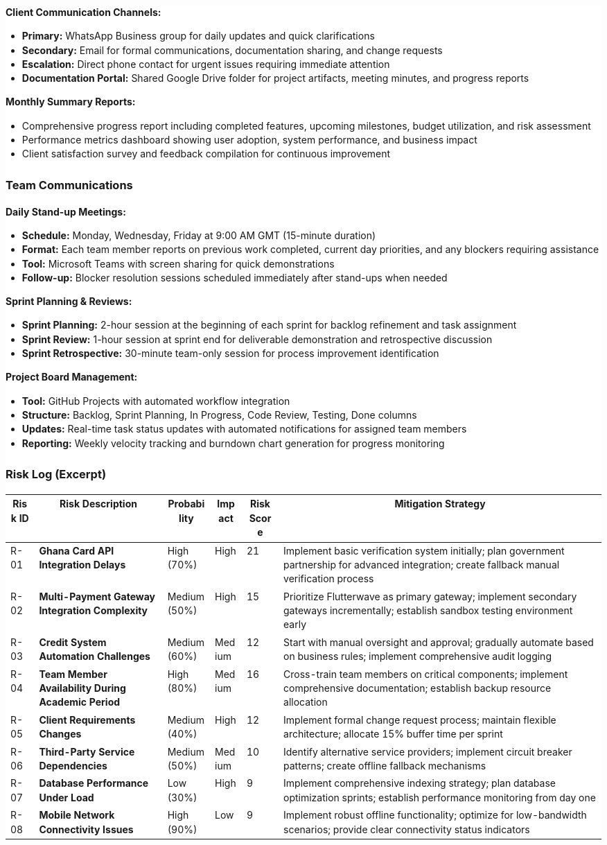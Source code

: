 **Client Communication Channels:**

- **Primary:** WhatsApp Business group for daily updates and quick clarifications
- **Secondary:** Email for formal communications, documentation sharing, and change requests
- **Escalation:** Direct phone contact for urgent issues requiring immediate attention
- **Documentation Portal:** Shared Google Drive folder for project artifacts, meeting minutes, and progress reports

**Monthly Summary Reports:**

- Comprehensive progress report including completed features, upcoming milestones, budget utilization, and risk assessment
- Performance metrics dashboard showing user adoption, system performance, and business impact
- Client satisfaction survey and feedback compilation for continuous improvement

### Team Communications

**Daily Stand-up Meetings:**

- **Schedule:** Monday, Wednesday, Friday at 9:00 AM GMT (15-minute duration)
- **Format:** Each team member reports on previous work completed, current day priorities, and any blockers requiring assistance
- **Tool:** Microsoft Teams with screen sharing for quick demonstrations
- **Follow-up:** Blocker resolution sessions scheduled immediately after stand-ups when needed

**Sprint Planning & Reviews:**

- **Sprint Planning:** 2-hour session at the beginning of each sprint for backlog refinement and task assignment
- **Sprint Review:** 1-hour session at sprint end for deliverable demonstration and retrospective discussion
- **Sprint Retrospective:** 30-minute team-only session for process improvement identification

**Project Board Management:**

- **Tool:** GitHub Projects with automated workflow integration
- **Structure:** Backlog, Sprint Planning, In Progress, Code Review, Testing, Done columns
- **Updates:** Real-time task status updates with automated notifications for assigned team members
- **Reporting:** Weekly velocity tracking and burndown chart generation for progress monitoring

### Risk Log (Excerpt)

| Risk ID | Risk Description                                    | Probability  | Impact | Risk Score | Mitigation Strategy                                                                                                                              |
| ------- | --------------------------------------------------- | ------------ | ------ | ---------- | ------------------------------------------------------------------------------------------------------------------------------------------------ |
| R-01    | **Ghana Card API Integration Delays**               | High (70%)   | High   | 21         | Implement basic verification system initially; plan government partnership for advanced integration; create fallback manual verification process |
| R-02    | **Multi-Payment Gateway Integration Complexity**    | Medium (50%) | High   | 15         | Prioritize Flutterwave as primary gateway; implement secondary gateways incrementally; establish sandbox testing environment early               |
| R-03    | **Credit System Automation Challenges**             | Medium (60%) | Medium | 12         | Start with manual oversight and approval; gradually automate based on business rules; implement comprehensive audit logging                      |
| R-04    | **Team Member Availability During Academic Period** | High (80%)   | Medium | 16         | Cross-train team members on critical components; implement comprehensive documentation; establish backup resource allocation                     |
| R-05    | **Client Requirements Changes**                     | Medium (40%) | High   | 12         | Implement formal change request process; maintain flexible architecture; allocate 15% buffer time per sprint                                     |
| R-06    | **Third-Party Service Dependencies**                | Medium (50%) | Medium | 10         | Identify alternative service providers; implement circuit breaker patterns; create offline fallback mechanisms                                   |
| R-07    | **Database Performance Under Load**                 | Low (30%)    | High   | 9          | Implement comprehensive indexing strategy; plan database optimization sprints; establish performance monitoring from day one                     |
| R-08    | **Mobile Network Connectivity Issues**              | High (90%)   | Low    | 9          | Implement robust offline functionality; optimize for low-bandwidth scenarios; provide clear connectivity status indicators                       |
